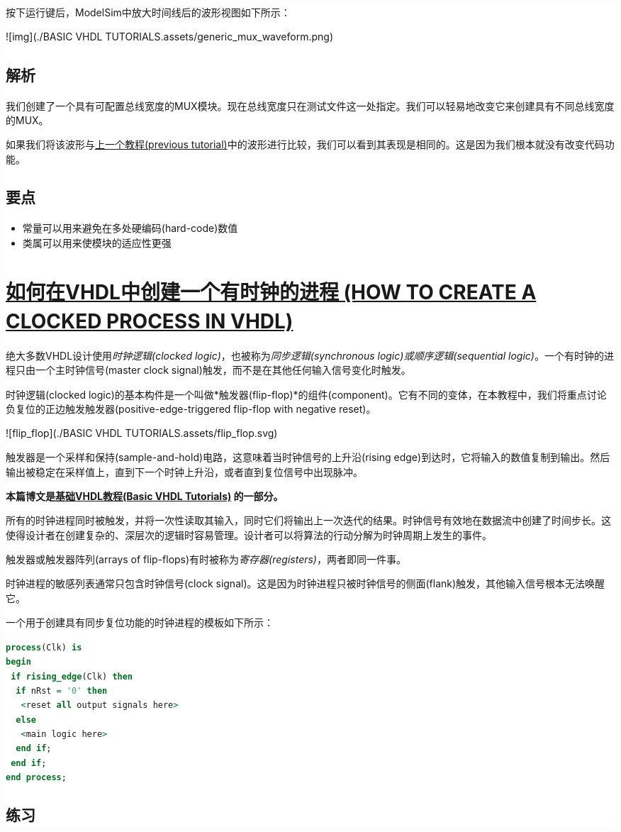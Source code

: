 按下运行键后，ModelSim中放大时间线后的波形视图如下所示：

![img](./BASIC VHDL TUTORIALS.assets/generic_mux_waveform.png)

## 解析

我们创建了一个具有可配置总线宽度的MUX模块。现在总线宽度只在测试文件这一处指定。我们可以轻易地改变它来创建具有不同总线宽度的MUX。

如果我们将该波形与[上一个教程(previous tutorial)](https://vhdlwhiz.com/port-map/)中的波形进行比较，我们可以看到其表现是相同的。这是因为我们根本就没有改变代码功能。

## 要点

- 常量可以用来避免在多处硬编码(hard-code)数值
- 类属可以用来使模块的适应性更强

# [如何在VHDL中创建一个有时钟的进程 (HOW TO CREATE A CLOCKED PROCESS IN VHDL)](https://vhdlwhiz.com/clocked-process/)

绝大多数VHDL设计使用*时钟逻辑(clocked logic)*，也被称为*同步逻辑(synchronous logic)*或*顺序逻辑(sequential logic)*。一个有时钟的进程只由一个主时钟信号(master clock signal)触发，而不是在其他任何输入信号变化时触发。

时钟逻辑(clocked logic)的基本构件是一个叫做*触发器(flip-flop)*的组件(component)。它有不同的变体，在本教程中，我们将重点讨论负复位的正边触发触发器(positive-edge-triggered flip-flop with negative reset)。

![flip_flop](./BASIC VHDL TUTORIALS.assets/flip_flop.svg)

触发器是一个采样和保持(sample-and-hold)电路，这意味着当时钟信号的上升沿(rising edge)到达时，它将输入的数值复制到输出。然后输出被稳定在采样值上，直到下一个时钟上升沿，或者直到复位信号中出现脉冲。

**本篇博文是[基础VHDL教程(Basic VHDL Tutorials)](https://vhdlwhiz.com/basic-vhdl-tutorials/) 的一部分。**

所有的时钟进程同时被触发，并将一次性读取其输入，同时它们将输出上一次迭代的结果。时钟信号有效地在数据流中创建了时间步长。这使得设计者在创建复杂的、深层次的逻辑时容易管理。设计者可以将算法的行动分解为时钟周期上发生的事件。

触发器或触发器阵列(arrays of flip-flops)有时被称为*寄存器(registers)*，两者即同一件事。

时钟进程的敏感列表通常只包含时钟信号(clock signal)。这是因为时钟进程只被时钟信号的侧面(flank)触发，其他输入信号根本无法唤醒它。

一个用于创建具有同步复位功能的时钟进程的模板如下所示：

```vhdl
process(Clk) is
begin
 if rising_edge(Clk) then
  if nRst = '0' then
   <reset all output signals here>
  else
   <main logic here>
  end if;
 end if;
end process;
```

## 练习
